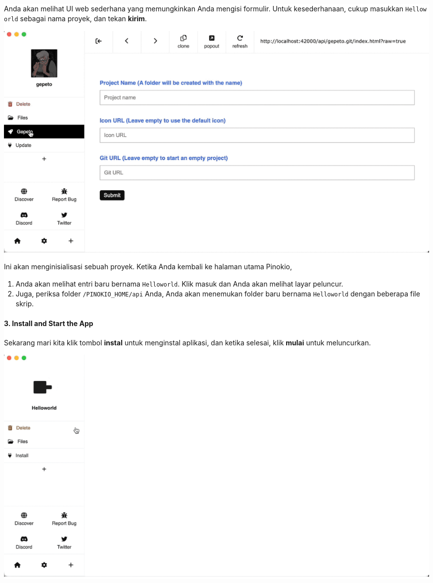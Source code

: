 Anda akan melihat UI web sederhana yang memungkinkan Anda mengisi formulir. Untuk kesederhanaan, cukup masukkan `Helloworld` sebagai nama proyek, dan tekan **kirim**.

![gepeto_generate.gif](gepeto_generate.gif)

Ini akan menginisialisasi sebuah proyek. Ketika Anda kembali ke halaman utama Pinokio,

1. Anda akan melihat entri baru bernama `Helloworld`. Klik masuk dan Anda akan melihat layar peluncur.
2. Juga, periksa folder `/PINOKIO_HOME/api` Anda, Anda akan menemukan folder baru bernama `Helloworld` dengan beberapa file skrip.

#### 3. Install and Start the App

Sekarang mari kita klik tombol **instal** untuk menginstal aplikasi, dan ketika selesai, klik **mulai** untuk meluncurkan.

![gepeto_launch.gif](gepeto_launch.gif)
